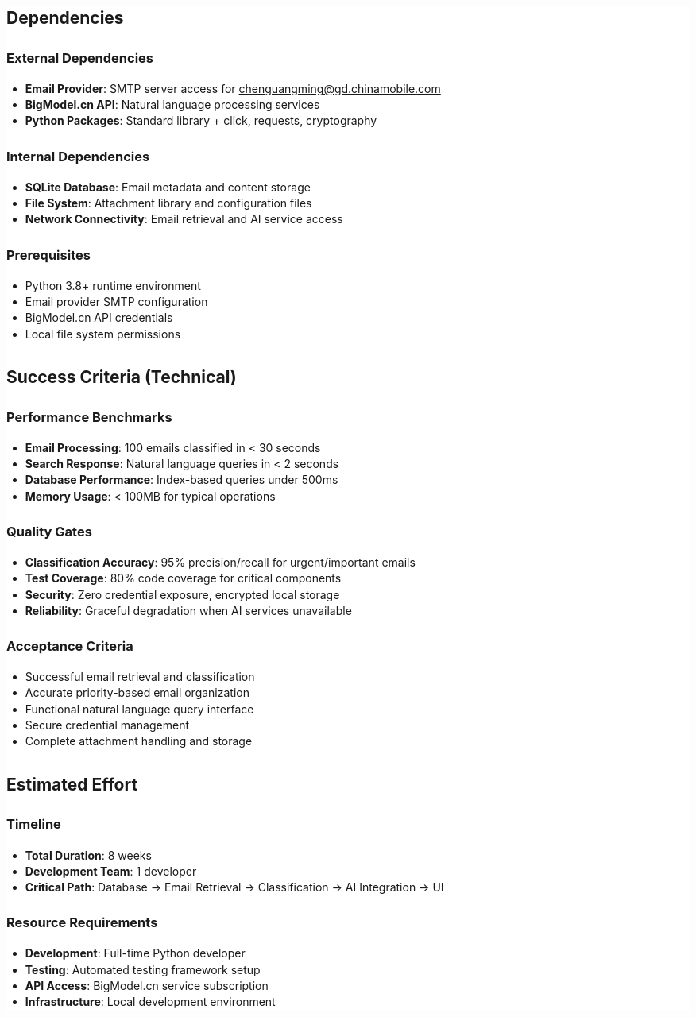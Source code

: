 ## Dependencies

### External Dependencies
- **Email Provider**: SMTP server access for chenguangming@gd.chinamobile.com
- **BigModel.cn API**: Natural language processing services
- **Python Packages**: Standard library + click, requests, cryptography

### Internal Dependencies
- **SQLite Database**: Email metadata and content storage
- **File System**: Attachment library and configuration files
- **Network Connectivity**: Email retrieval and AI service access

### Prerequisites
- Python 3.8+ runtime environment
- Email provider SMTP configuration
- BigModel.cn API credentials
- Local file system permissions

## Success Criteria (Technical)

### Performance Benchmarks
- **Email Processing**: 100 emails classified in < 30 seconds
- **Search Response**: Natural language queries in < 2 seconds
- **Database Performance**: Index-based queries under 500ms
- **Memory Usage**: < 100MB for typical operations

### Quality Gates
- **Classification Accuracy**: 95% precision/recall for urgent/important emails
- **Test Coverage**: 80% code coverage for critical components
- **Security**: Zero credential exposure, encrypted local storage
- **Reliability**: Graceful degradation when AI services unavailable

### Acceptance Criteria
- Successful email retrieval and classification
- Accurate priority-based email organization
- Functional natural language query interface
- Secure credential management
- Complete attachment handling and storage

## Estimated Effort

### Timeline
- **Total Duration**: 8 weeks
- **Development Team**: 1 developer
- **Critical Path**: Database → Email Retrieval → Classification → AI Integration → UI

### Resource Requirements
- **Development**: Full-time Python developer
- **Testing**: Automated testing framework setup
- **API Access**: BigModel.cn service subscription
- **Infrastructure**: Local development environment
